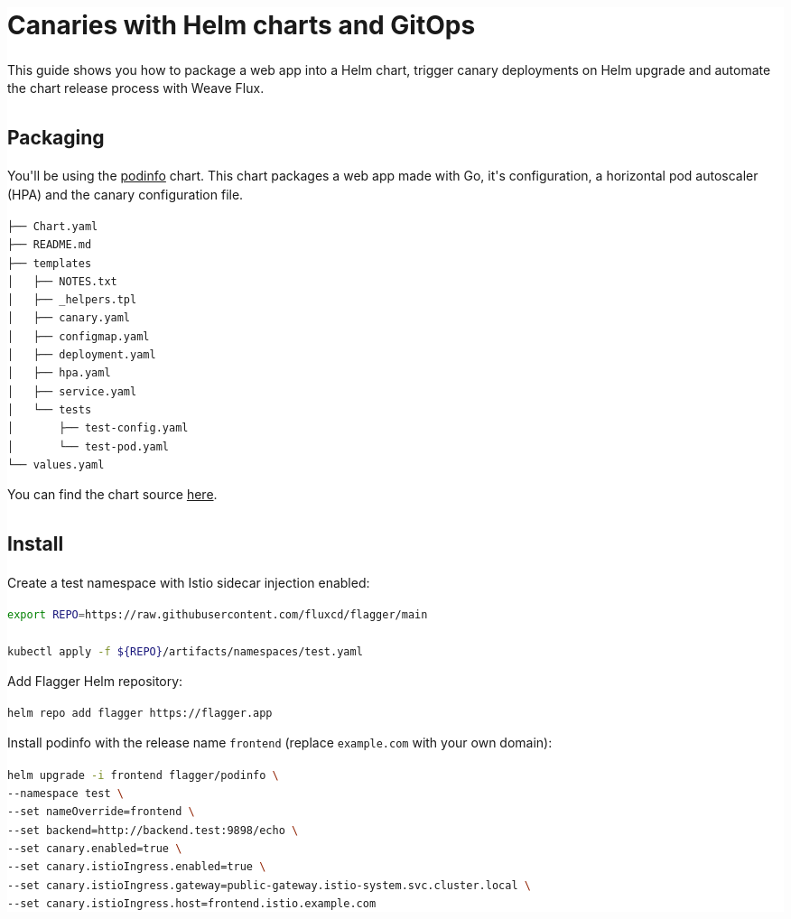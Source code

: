 # Canaries with Helm charts and GitOps

This guide shows you how to package a web app into a Helm chart, trigger canary deployments on Helm upgrade and automate the chart release process with Weave Flux.

## Packaging

You'll be using the [podinfo](https://github.com/stefanprodan/k8s-podinfo) chart. This chart packages a web app made with Go, it's configuration, a horizontal pod autoscaler \(HPA\) and the canary configuration file.

```text
├── Chart.yaml
├── README.md
├── templates
│   ├── NOTES.txt
│   ├── _helpers.tpl
│   ├── canary.yaml
│   ├── configmap.yaml
│   ├── deployment.yaml
│   ├── hpa.yaml
│   ├── service.yaml
│   └── tests
│       ├── test-config.yaml
│       └── test-pod.yaml
└── values.yaml
```

You can find the chart source [here](https://github.com/stefanprodan/flagger/tree/master/charts/podinfo).

## Install

Create a test namespace with Istio sidecar injection enabled:

```bash
export REPO=https://raw.githubusercontent.com/fluxcd/flagger/main

kubectl apply -f ${REPO}/artifacts/namespaces/test.yaml
```

Add Flagger Helm repository:

```bash
helm repo add flagger https://flagger.app
```

Install podinfo with the release name `frontend` \(replace `example.com` with your own domain\):

```bash
helm upgrade -i frontend flagger/podinfo \
--namespace test \
--set nameOverride=frontend \
--set backend=http://backend.test:9898/echo \
--set canary.enabled=true \
--set canary.istioIngress.enabled=true \
--set canary.istioIngress.gateway=public-gateway.istio-system.svc.cluster.local \
--set canary.istioIngress.host=frontend.istio.example.com
```
